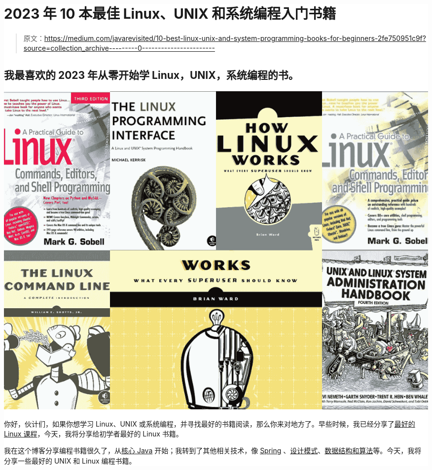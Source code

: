 # 2023 年 10 本最佳 Linux、UNIX 和系统编程入门书籍

> 原文：<https://medium.com/javarevisited/10-best-linux-unix-and-system-programming-books-for-beginners-2fe750951c9f?source=collection_archive---------0----------------------->

## 我最喜欢的 2023 年从零开始学 Linux，UNIX，系统编程的书。

[![](img/96e5d37e23c38f81d9ff470986ba267e.png)](https://click.linksynergy.com/fs-bin/click?id=JVFxdTr9V80&subid=0&offerid=323058.1&type=10&tmpid=14538&RD_PARM1=https%3A%2F%2Fwww.udemy.com%2Flearn-linux-in-5-days%2F)

你好，伙计们，如果你想学习 Linux、UNIX 或系统编程，并寻找最好的书籍阅读，那么你来对地方了。早些时候，我已经分享了[最好的 Linux 课程](/javarevisited/7-best-linux-courses-for-developers-cloud-engineers-and-devops-in-2021-7415314087e1)，今天，我将分享给初学者最好的 Linux 书籍。

我在这个博客分享编程书籍很久了，从[核心 Java](http://javarevisited.blogspot.sg/2013/01/top-5-java-programming-books-best-good.html) 开始；我转到了其他相关技术，像 [Spring](http://www.java67.com/2016/12/5-spring-framework-books-for-java-programmers.html) 、[设计模式](http://www.java67.com/2016/10/top-5-object-oriented-analysis-and-design-patterns-book-java.html)、[数据结构和算法](http://javarevisited.blogspot.sg/2015/07/5-data-structure-and-algorithm-books-best-must-read.html)等。今天，我将分享一些最好的 UNIX 和 Linux 编程书籍。
